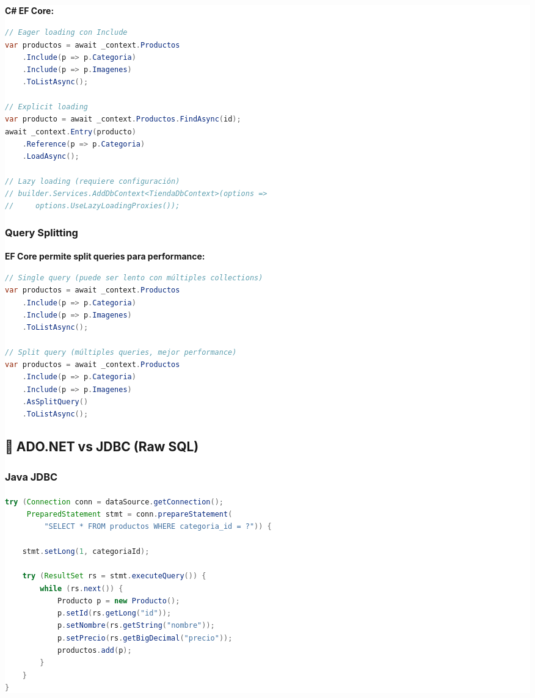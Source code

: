 **C# EF Core:**
```csharp
// Eager loading con Include
var productos = await _context.Productos
    .Include(p => p.Categoria)
    .Include(p => p.Imagenes)
    .ToListAsync();

// Explicit loading
var producto = await _context.Productos.FindAsync(id);
await _context.Entry(producto)
    .Reference(p => p.Categoria)
    .LoadAsync();

// Lazy loading (requiere configuración)
// builder.Services.AddDbContext<TiendaDbContext>(options =>
//     options.UseLazyLoadingProxies());
```

### Query Splitting

**EF Core permite split queries para performance:**

```csharp
// Single query (puede ser lento con múltiples collections)
var productos = await _context.Productos
    .Include(p => p.Categoria)
    .Include(p => p.Imagenes)
    .ToListAsync();

// Split query (múltiples queries, mejor performance)
var productos = await _context.Productos
    .Include(p => p.Categoria)
    .Include(p => p.Imagenes)
    .AsSplitQuery()
    .ToListAsync();
```

## 💾 ADO.NET vs JDBC (Raw SQL)

### Java JDBC

```java
try (Connection conn = dataSource.getConnection();
     PreparedStatement stmt = conn.prepareStatement(
         "SELECT * FROM productos WHERE categoria_id = ?")) {
    
    stmt.setLong(1, categoriaId);
    
    try (ResultSet rs = stmt.executeQuery()) {
        while (rs.next()) {
            Producto p = new Producto();
            p.setId(rs.getLong("id"));
            p.setNombre(rs.getString("nombre"));
            p.setPrecio(rs.getBigDecimal("precio"));
            productos.add(p);
        }
    }
}
```
